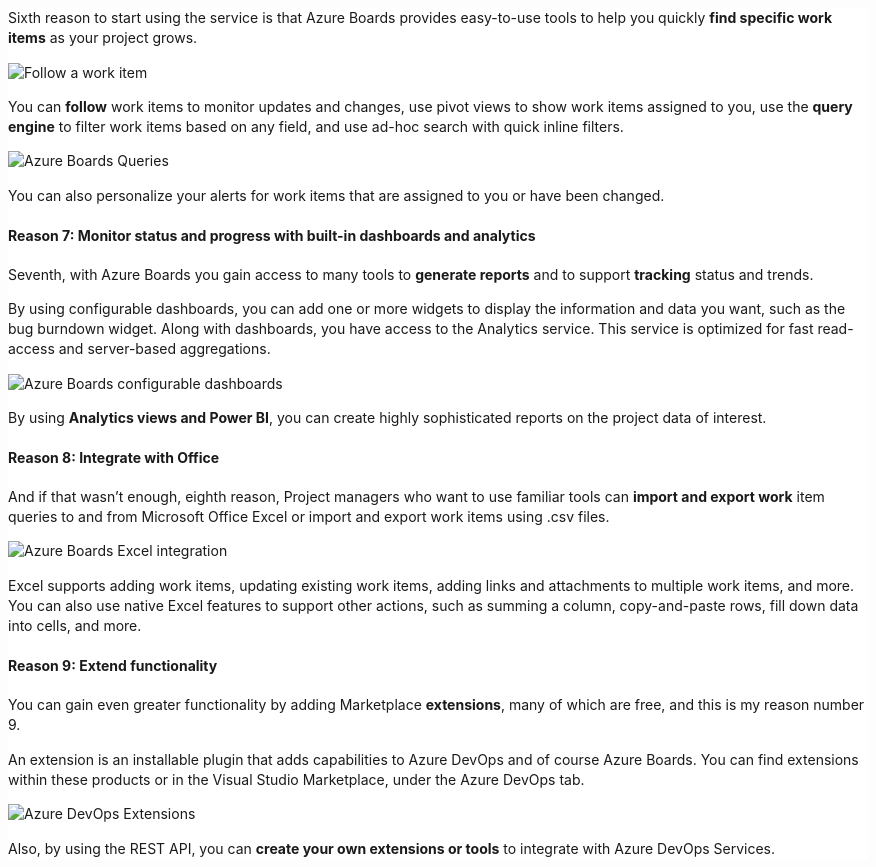 Sixth reason to start using the service is that Azure Boards provides easy-to-use tools to help you quickly __find specific work items__ as your project grows. 

![Follow a work item](https://dev-to-uploads.s3.amazonaws.com/uploads/articles/6xp0jxy0p4erj9ylndok.png)

You can __follow__ work items to monitor updates and changes, use pivot views to show work items assigned to you, use the __query engine__ to filter work items based on any field, and use ad-hoc search with quick inline filters. 

![Azure Boards Queries](https://dev-to-uploads.s3.amazonaws.com/uploads/articles/lv1alcpi98jizk3roi7o.png)

You can also personalize your alerts for work items that are assigned to you or have been changed.


#### Reason 7:  Monitor status and progress with built-in dashboards and analytics

Seventh, with Azure Boards you gain access to many tools to __generate reports__ and to support __tracking__ status and trends. 

By using configurable dashboards, you can add one or more widgets to display the information and data you want, such as the bug burndown widget. Along with dashboards, you have access to the Analytics service. This service is optimized for fast read-access and server-based aggregations. 

![Azure Boards configurable dashboards](https://dev-to-uploads.s3.amazonaws.com/uploads/articles/fndhkbshgs6v8ydcolty.png)

By using __Analytics views and Power BI__, you can create highly sophisticated reports on the project data of interest.


#### Reason 8: Integrate with Office

And if that wasn’t enough, eighth reason, Project managers who want to use familiar tools can __import and export work__ item queries to and from Microsoft Office Excel or import and export work items using .csv files. 

![Azure Boards Excel integration](https://dev-to-uploads.s3.amazonaws.com/uploads/articles/85ckb3ymja1vn5hxyyrk.png)

Excel supports adding work items, updating existing work items, adding links and attachments to multiple work items, and more. You can also use native Excel features to support other actions, such as summing a column, copy-and-paste rows, fill down data into cells, and more.


#### Reason 9: Extend functionality

You can gain even greater functionality by adding Marketplace __extensions__, many of which are free, and this is my reason number 9. 

An extension is an installable plugin that adds capabilities to Azure DevOps and of course Azure Boards. You can find extensions within these products or in the Visual Studio Marketplace, under the Azure DevOps tab. 

![Azure DevOps Extensions](https://dev-to-uploads.s3.amazonaws.com/uploads/articles/pgrebkutpmgtxui99zzq.png)

Also, by using the REST API, you can __create your own extensions or tools__ to integrate with Azure DevOps Services.
